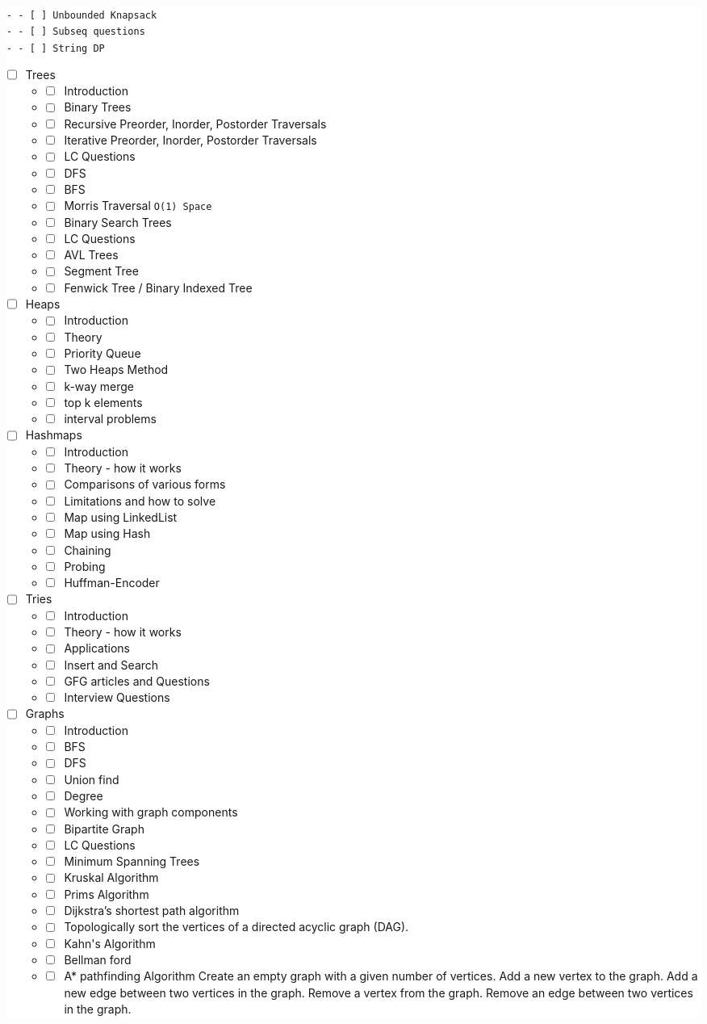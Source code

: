     - - [ ] Unbounded Knapsack
    - - [ ] Subseq questions
    - - [ ] String DP
- [ ] Trees
    - - [ ] Introduction
    - - [ ] Binary Trees
    - - [ ] Recursive Preorder, Inorder, Postorder Traversals
    - - [ ] Iterative Preorder, Inorder, Postorder Traversals
    - - [ ] LC Questions
    - - [ ] DFS
    - - [ ] BFS  
    - - [ ] Morris Traversal `O(1) Space`
    - - [ ] Binary Search Trees
    - - [ ] LC Questions
    - - [ ] AVL Trees
    - - [ ] Segment Tree
    - - [ ] Fenwick Tree / Binary Indexed Tree
- [ ] Heaps
    - - [ ] Introduction
    - - [ ] Theory
    - - [ ] Priority Queue
    - - [ ] Two Heaps Method
    - - [ ] k-way merge
    - - [ ] top k elements
    - - [ ] interval problems
- [ ] Hashmaps
    - - [ ] Introduction
    - - [ ] Theory - how it works
    - - [ ] Comparisons of various forms
    - - [ ] Limitations and how to solve
    - - [ ] Map using LinkedList
    - - [ ] Map using Hash
    - - [ ] Chaining
    - - [ ] Probing
    - - [ ] Huffman-Encoder
- [ ] Tries
    - - [ ] Introduction
    - - [ ] Theory - how it works
    - - [ ] Applications
    - - [ ] Insert and Search
    - - [ ] GFG articles and Questions
    - - [ ] Interview Questions
- [ ] Graphs
    - - [ ] Introduction
    - - [ ] BFS
    - - [ ] DFS
    - - [ ] Union find
    - - [ ]   Degree
    - - [ ] Working with graph components
    - - [ ] Bipartite Graph
    - - [ ] LC Questions
    - - [ ] Minimum Spanning Trees
    - - [ ] Kruskal Algorithm
    - - [ ] Prims Algorithm
    - - [ ] Dijkstra’s shortest path algorithm
    - - [ ] Topologically sort the vertices of a directed acyclic graph (DAG).
    - - [ ] Kahn's Algorithm
    - - [ ] Bellman ford
    - - [ ] A* pathfinding Algorithm
              Create an empty graph with a given number of vertices.
              Add a new vertex to the graph.
              Add a new edge between two vertices in the graph.
              Remove a vertex from the graph.
              Remove an edge between two vertices in the graph.